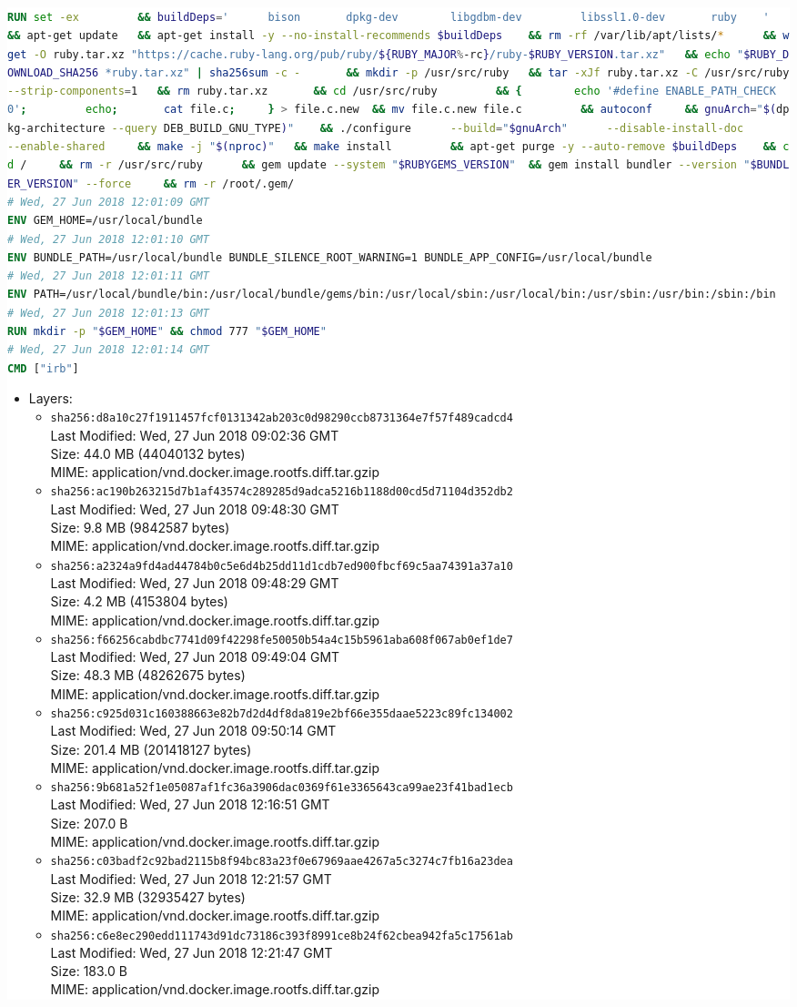 ```dockerfile
RUN set -ex 		&& buildDeps=' 		bison 		dpkg-dev 		libgdbm-dev 		libssl1.0-dev 		ruby 	' 	&& apt-get update 	&& apt-get install -y --no-install-recommends $buildDeps 	&& rm -rf /var/lib/apt/lists/* 		&& wget -O ruby.tar.xz "https://cache.ruby-lang.org/pub/ruby/${RUBY_MAJOR%-rc}/ruby-$RUBY_VERSION.tar.xz" 	&& echo "$RUBY_DOWNLOAD_SHA256 *ruby.tar.xz" | sha256sum -c - 		&& mkdir -p /usr/src/ruby 	&& tar -xJf ruby.tar.xz -C /usr/src/ruby --strip-components=1 	&& rm ruby.tar.xz 		&& cd /usr/src/ruby 		&& { 		echo '#define ENABLE_PATH_CHECK 0'; 		echo; 		cat file.c; 	} > file.c.new 	&& mv file.c.new file.c 		&& autoconf 	&& gnuArch="$(dpkg-architecture --query DEB_BUILD_GNU_TYPE)" 	&& ./configure 		--build="$gnuArch" 		--disable-install-doc 		--enable-shared 	&& make -j "$(nproc)" 	&& make install 		&& apt-get purge -y --auto-remove $buildDeps 	&& cd / 	&& rm -r /usr/src/ruby 		&& gem update --system "$RUBYGEMS_VERSION" 	&& gem install bundler --version "$BUNDLER_VERSION" --force 	&& rm -r /root/.gem/
# Wed, 27 Jun 2018 12:01:09 GMT
ENV GEM_HOME=/usr/local/bundle
# Wed, 27 Jun 2018 12:01:10 GMT
ENV BUNDLE_PATH=/usr/local/bundle BUNDLE_SILENCE_ROOT_WARNING=1 BUNDLE_APP_CONFIG=/usr/local/bundle
# Wed, 27 Jun 2018 12:01:11 GMT
ENV PATH=/usr/local/bundle/bin:/usr/local/bundle/gems/bin:/usr/local/sbin:/usr/local/bin:/usr/sbin:/usr/bin:/sbin:/bin
# Wed, 27 Jun 2018 12:01:13 GMT
RUN mkdir -p "$GEM_HOME" && chmod 777 "$GEM_HOME"
# Wed, 27 Jun 2018 12:01:14 GMT
CMD ["irb"]
```

-	Layers:
	-	`sha256:d8a10c27f1911457fcf0131342ab203c0d98290ccb8731364e7f57f489cadcd4`  
		Last Modified: Wed, 27 Jun 2018 09:02:36 GMT  
		Size: 44.0 MB (44040132 bytes)  
		MIME: application/vnd.docker.image.rootfs.diff.tar.gzip
	-	`sha256:ac190b263215d7b1af43574c289285d9adca5216b1188d00cd5d71104d352db2`  
		Last Modified: Wed, 27 Jun 2018 09:48:30 GMT  
		Size: 9.8 MB (9842587 bytes)  
		MIME: application/vnd.docker.image.rootfs.diff.tar.gzip
	-	`sha256:a2324a9fd4ad44784b0c5e6d4b25dd11d1cdb7ed900fbcf69c5aa74391a37a10`  
		Last Modified: Wed, 27 Jun 2018 09:48:29 GMT  
		Size: 4.2 MB (4153804 bytes)  
		MIME: application/vnd.docker.image.rootfs.diff.tar.gzip
	-	`sha256:f66256cabdbc7741d09f42298fe50050b54a4c15b5961aba608f067ab0ef1de7`  
		Last Modified: Wed, 27 Jun 2018 09:49:04 GMT  
		Size: 48.3 MB (48262675 bytes)  
		MIME: application/vnd.docker.image.rootfs.diff.tar.gzip
	-	`sha256:c925d031c160388663e82b7d2d4df8da819e2bf66e355daae5223c89fc134002`  
		Last Modified: Wed, 27 Jun 2018 09:50:14 GMT  
		Size: 201.4 MB (201418127 bytes)  
		MIME: application/vnd.docker.image.rootfs.diff.tar.gzip
	-	`sha256:9b681a52f1e05087af1fc36a3906dac0369f61e3365643ca99ae23f41bad1ecb`  
		Last Modified: Wed, 27 Jun 2018 12:16:51 GMT  
		Size: 207.0 B  
		MIME: application/vnd.docker.image.rootfs.diff.tar.gzip
	-	`sha256:c03badf2c92bad2115b8f94bc83a23f0e67969aae4267a5c3274c7fb16a23dea`  
		Last Modified: Wed, 27 Jun 2018 12:21:57 GMT  
		Size: 32.9 MB (32935427 bytes)  
		MIME: application/vnd.docker.image.rootfs.diff.tar.gzip
	-	`sha256:c6e8ec290edd111743d91dc73186c393f8991ce8b24f62cbea942fa5c17561ab`  
		Last Modified: Wed, 27 Jun 2018 12:21:47 GMT  
		Size: 183.0 B  
		MIME: application/vnd.docker.image.rootfs.diff.tar.gzip
